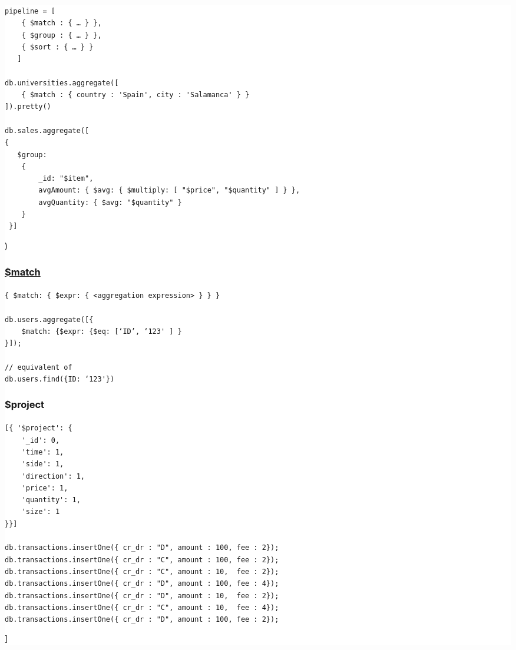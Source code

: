     pipeline = [
        { $match : { … } },
        { $group : { … } },
        { $sort : { … } }
       ]

    db.universities.aggregate([
        { $match : { country : 'Spain', city : 'Salamanca' } }
    ]).pretty()

    db.sales.aggregate([
    {
       $group:
        {
            _id: "$item",
            avgAmount: { $avg: { $multiply: [ "$price", "$quantity" ] } },
            avgQuantity: { $avg: "$quantity" }
        }
     }]
)


### [$match](https://www.mongodb.com/docs/manual/reference/operator/aggregation/match/#mongodb-pipeline-pipe.-match)

    { $match: { $expr: { <aggregation expression> } } }

    db.users.aggregate([{
        $match: {$expr: {$eq: [‘ID’, ‘123' ] }
    }]);

    // equivalent of
    db.users.find({ID: ‘123'})

### $project

    [{ '$project': {
        '_id': 0,
        'time': 1,
        'side': 1,
        'direction': 1,
        'price': 1,
        'quantity': 1,
        'size': 1
    }}]

    db.transactions.insertOne({ cr_dr : "D", amount : 100, fee : 2});
    db.transactions.insertOne({ cr_dr : "C", amount : 100, fee : 2});
    db.transactions.insertOne({ cr_dr : "C", amount : 10,  fee : 2});
    db.transactions.insertOne({ cr_dr : "D", amount : 100, fee : 4});
    db.transactions.insertOne({ cr_dr : "D", amount : 10,  fee : 2});
    db.transactions.insertOne({ cr_dr : "C", amount : 10,  fee : 4});
    db.transactions.insertOne({ cr_dr : "D", amount : 100, fee : 2});
]
